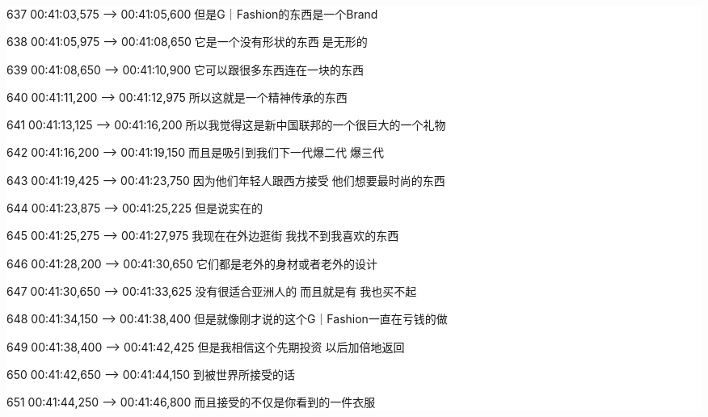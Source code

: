 637
00:41:03,575 –&gt; 00:41:05,600
但是G｜Fashion的东西是一个Brand
 
638
00:41:05,975 –&gt; 00:41:08,650
它是一个没有形状的东西 是无形的
 
639
00:41:08,650 –&gt; 00:41:10,900
它可以跟很多东西连在一块的东西
 
640
00:41:11,200 –&gt; 00:41:12,975
所以这就是一个精神传承的东西
 
641
00:41:13,125 –&gt; 00:41:16,200
所以我觉得这是新中国联邦的一个很巨大的一个礼物
 
642
00:41:16,200 –&gt; 00:41:19,150
而且是吸引到我们下一代爆二代 爆三代
 
643
00:41:19,425 –&gt; 00:41:23,750
因为他们年轻人跟西方接受 他们想要最时尚的东西
 
644
00:41:23,875 –&gt; 00:41:25,225
但是说实在的
 
645
00:41:25,275 –&gt; 00:41:27,975
我现在在外边逛街 我找不到我喜欢的东西
 
646
00:41:28,200 –&gt; 00:41:30,650
它们都是老外的身材或者老外的设计
 
647
00:41:30,650 –&gt; 00:41:33,625
没有很适合亚洲人的 而且就是有 我也买不起
 
648
00:41:34,150 –&gt; 00:41:38,400
但是就像刚才说的这个G｜Fashion一直在亏钱的做
 
649
00:41:38,400 –&gt; 00:41:42,425
但是我相信这个先期投资 以后加倍地返回
 
650
00:41:42,650 –&gt; 00:41:44,150
到被世界所接受的话
 
651
00:41:44,250 –&gt; 00:41:46,800
而且接受的不仅是你看到的一件衣服
 